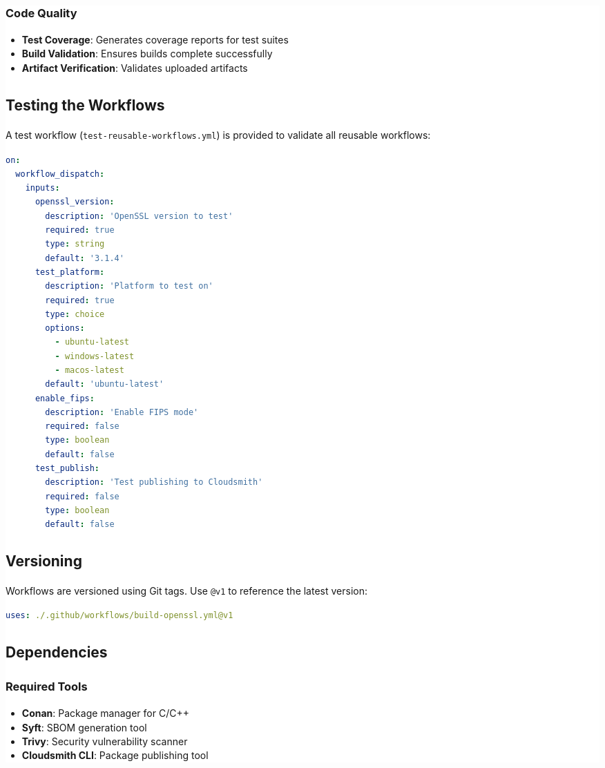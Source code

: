 ### Code Quality
- **Test Coverage**: Generates coverage reports for test suites
- **Build Validation**: Ensures builds complete successfully
- **Artifact Verification**: Validates uploaded artifacts

## Testing the Workflows

A test workflow (`test-reusable-workflows.yml`) is provided to validate all reusable workflows:

```yaml
on:
  workflow_dispatch:
    inputs:
      openssl_version:
        description: 'OpenSSL version to test'
        required: true
        type: string
        default: '3.1.4'
      test_platform:
        description: 'Platform to test on'
        required: true
        type: choice
        options:
          - ubuntu-latest
          - windows-latest
          - macos-latest
        default: 'ubuntu-latest'
      enable_fips:
        description: 'Enable FIPS mode'
        required: false
        type: boolean
        default: false
      test_publish:
        description: 'Test publishing to Cloudsmith'
        required: false
        type: boolean
        default: false
```

## Versioning

Workflows are versioned using Git tags. Use `@v1` to reference the latest version:

```yaml
uses: ./.github/workflows/build-openssl.yml@v1
```

## Dependencies

### Required Tools
- **Conan**: Package manager for C/C++
- **Syft**: SBOM generation tool
- **Trivy**: Security vulnerability scanner
- **Cloudsmith CLI**: Package publishing tool
